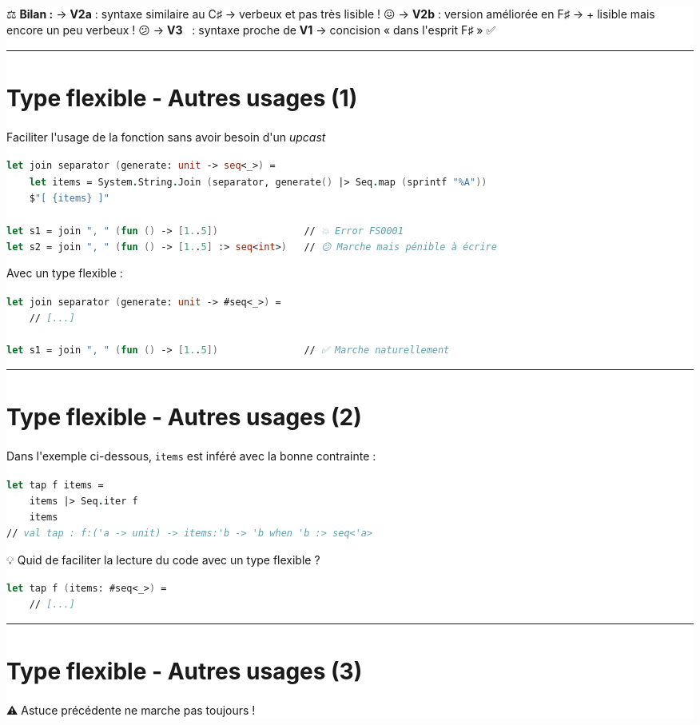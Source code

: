 ⚖️ **Bilan :**
→ **V2a** : syntaxe similaire au C♯ → verbeux et pas très lisible ! 😖
→ **V2b** : version améliorée en F♯ → \+ lisible mais encore un peu verbeux ! 😕
→ **V3**   : syntaxe proche de **V1** → concision « dans l'esprit F♯ » ✅

---

# Type flexible - Autres usages (1)

Faciliter l'usage de la fonction sans avoir besoin d'un *upcast*

```fs
let join separator (generate: unit -> seq<_>) =
    let items = System.String.Join (separator, generate() |> Seq.map (sprintf "%A"))
    $"[ {items} ]"

let s1 = join ", " (fun () -> [1..5])               // 💥 Error FS0001
let s2 = join ", " (fun () -> [1..5] :> seq<int>)   // 😕 Marche mais pénible à écrire
```

Avec un type flexible :

```fs
let join separator (generate: unit -> #seq<_>) =
    // [...]

let s1 = join ", " (fun () -> [1..5])               // ✅ Marche naturellement
```

---

# Type flexible - Autres usages (2)

Dans l'exemple ci-dessous, `items` est inféré avec la bonne contrainte :

```fs
let tap f items =
    items |> Seq.iter f
    items
// val tap : f:('a -> unit) -> items:'b -> 'b when 'b :> seq<'a>
```

💡 Quid de faciliter la lecture du code avec un type flexible ?

```fs
let tap f (items: #seq<_>) =
    // [...]
```

---

# Type flexible - Autres usages (3)

⚠️ Astuce précédente ne marche pas toujours !
